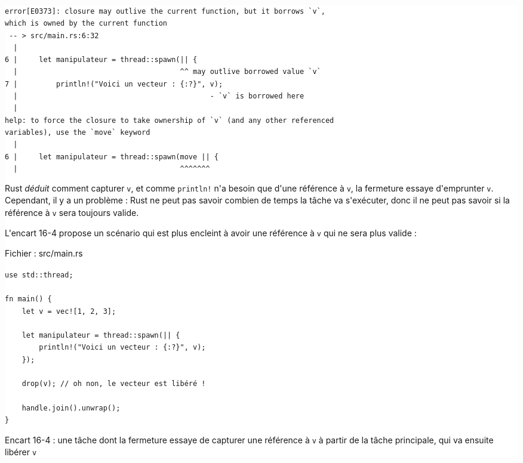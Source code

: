 

```text
error[E0373]: closure may outlive the current function, but it borrows `v`,
which is owned by the current function
 -- > src/main.rs:6:32
  |
6 |     let manipulateur = thread::spawn(|| {
  |                                      ^^ may outlive borrowed value `v`
7 |         println!("Voici un vecteur : {:?}", v);
  |                                             - `v` is borrowed here
  |
help: to force the closure to take ownership of `v` (and any other referenced
variables), use the `move` keyword
  |
6 |     let manipulateur = thread::spawn(move || {
  |                                      ^^^^^^^
```



Rust *déduit* comment capturer `v`, et comme `println!` n'a besoin que d'une
référence à `v`, la fermeture essaye d'emprunter `v`. Cependant, il y a un
problème : Rust ne peut pas savoir combien de temps la tâche va s'exécuter,
donc il ne peut pas savoir si la référence à `v` sera toujours valide.



L'encart 16-4 propose un scénario qui est plus encleint à avoir une référence à
`v` qui ne sera plus valide :



<span class="filename">Fichier : src/main.rs</span>



```rust,ignore,does_not_compile
use std::thread;

fn main() {
    let v = vec![1, 2, 3];

    let manipulateur = thread::spawn(|| {
        println!("Voici un vecteur : {:?}", v);
    });

    drop(v); // oh non, le vecteur est libéré !

    handle.join().unwrap();
}
```



<span class="caption">Encart 16-4 : une tâche dont la fermeture essaye de
capturer une référence à `v` à partir de la tâche principale, qui va ensuite
libérer `v`</span>

